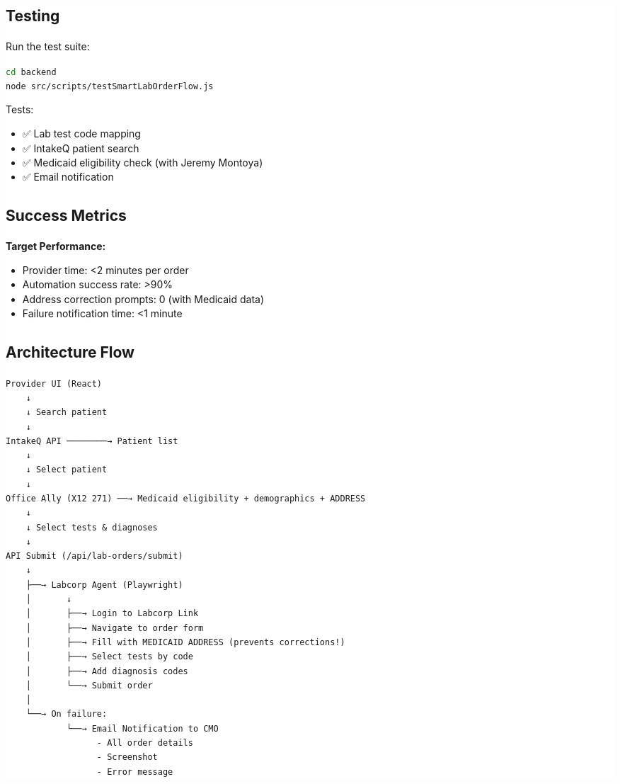 ## Testing

Run the test suite:
```bash
cd backend
node src/scripts/testSmartLabOrderFlow.js
```

Tests:
- ✅ Lab test code mapping
- ✅ IntakeQ patient search
- ✅ Medicaid eligibility check (with Jeremy Montoya)
- ✅ Email notification

## Success Metrics

**Target Performance:**
- Provider time: <2 minutes per order
- Automation success rate: >90%
- Address correction prompts: 0 (with Medicaid data)
- Failure notification time: <1 minute

## Architecture Flow

```
Provider UI (React)
    ↓
    ↓ Search patient
    ↓
IntakeQ API ────────→ Patient list
    ↓
    ↓ Select patient
    ↓
Office Ally (X12 271) ──→ Medicaid eligibility + demographics + ADDRESS
    ↓
    ↓ Select tests & diagnoses
    ↓
API Submit (/api/lab-orders/submit)
    ↓
    ├──→ Labcorp Agent (Playwright)
    │       ↓
    │       ├──→ Login to Labcorp Link
    │       ├──→ Navigate to order form
    │       ├──→ Fill with MEDICAID ADDRESS (prevents corrections!)
    │       ├──→ Select tests by code
    │       ├──→ Add diagnosis codes
    │       └──→ Submit order
    │
    └──→ On failure:
            └──→ Email Notification to CMO
                  - All order details
                  - Screenshot
                  - Error message
```
